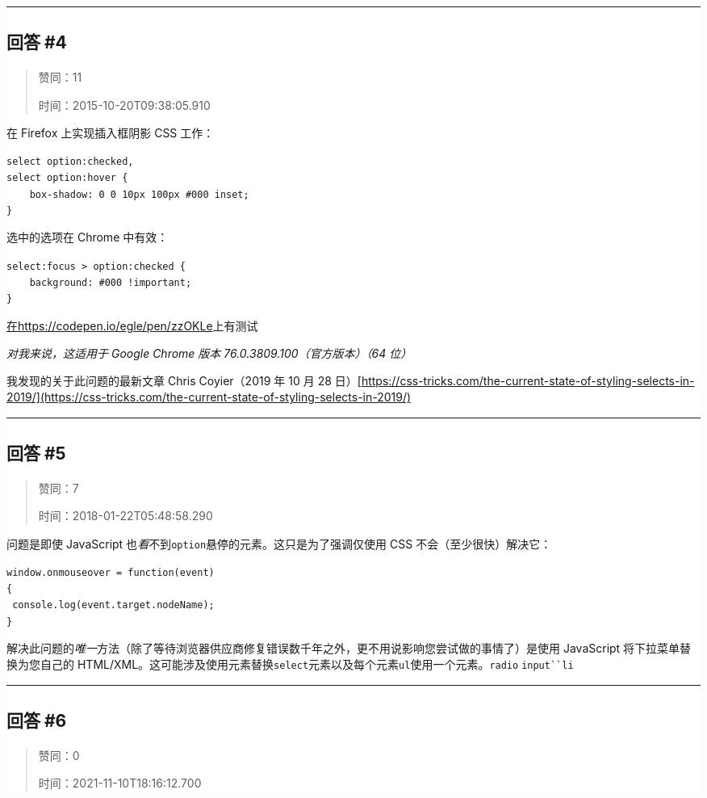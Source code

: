 * * *

## 回答 #4

> 赞同：11
> 
> 时间：2015-10-20T09:38:05.910

在 Firefox 上实现插入框阴影 CSS 工作：

```
select option:checked,
select option:hover {
    box-shadow: 0 0 10px 100px #000 inset;
} 
```

选中的选项在 Chrome 中有效：

```
select:focus > option:checked { 
    background: #000 !important;
} 
```

[在https://codepen.io/egle/pen/zzOKLe](https://codepen.io/egle/pen/zzOKLe)上有测试

*对我来说，这适用于 Google Chrome 版本 76.0.3809.100（官方版本）（64 位）*

我发现的关于此问题的最新文章 Chris Coyier（2019 年 10 月 28 日）[https://css-tricks.com/the-current-state-of-styling-selects-in-2019/](https://css-tricks.com/the-current-state-of-styling-selects-in-2019/)

* * *

## 回答 #5

> 赞同：7
> 
> 时间：2018-01-22T05:48:58.290

问题是即使 JavaScript 也*看*不到`option`悬停的元素。这只是为了强调仅使用 CSS 不会（至少很快）解决它：

```
window.onmouseover = function(event)
{
 console.log(event.target.nodeName);
} 
```

解决此问题的*唯一*方法（除了等待浏览器供应商修复错误数千年之外，更不用说影响您尝试做的事情了）是使用 JavaScript 将下拉菜单替换为您自己的 HTML/XML。这可能涉及使用元素替换`select`元素以及每个元素`ul`使用一个元素。`radio` `input``li`

* * *

## 回答 #6

> 赞同：0
> 
> 时间：2021-11-10T18:16:12.700
